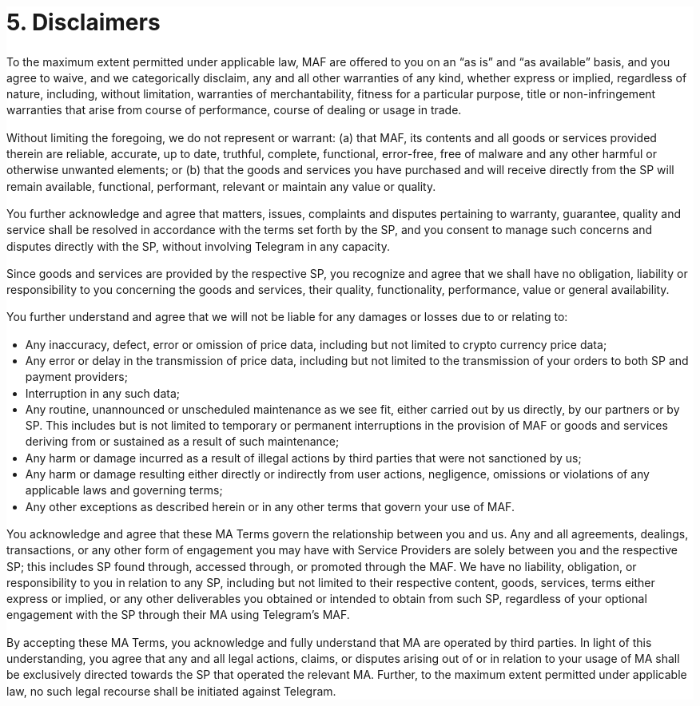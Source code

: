 # 5. Disclaimers

To the maximum extent permitted under applicable law, MAF are offered to you on an “as is” and “as available” basis, and you agree to waive, and we categorically disclaim, any and all other warranties of any kind, whether express or implied, regardless of nature, including, without limitation, warranties of merchantability, fitness for a particular purpose, title or non-infringement warranties that arise from course of performance, course of dealing or usage in trade.

Without limiting the foregoing, we do not represent or warrant: (a) that MAF, its contents and all goods or services provided therein are reliable, accurate, up to date, truthful, complete, functional, error-free, free of malware and any other harmful or otherwise unwanted elements; or (b) that the goods and services you have purchased and will receive directly from the SP will remain available, functional, performant, relevant or maintain any value or quality.

You further acknowledge and agree that matters, issues, complaints and disputes pertaining to warranty, guarantee, quality and service shall be resolved in accordance with the terms set forth by the SP, and you consent to manage such concerns and disputes directly with the SP, without involving Telegram in any capacity.

Since goods and services are provided by the respective SP, you recognize and agree that we shall have no obligation, liability or responsibility to you concerning the goods and services, their quality, functionality, performance, value or general availability.

You further understand and agree that we will not be liable for any damages or losses due to or relating to:

- Any inaccuracy, defect, error or omission of price data, including but not limited to crypto currency price data;
- Any error or delay in the transmission of price data, including but not limited to the transmission of your orders to both SP and payment providers;
- Interruption in any such data;
- Any routine, unannounced or unscheduled maintenance as we see fit, either carried out by us directly, by our partners or by SP. This includes but is not limited to temporary or permanent interruptions in the provision of MAF or goods and services deriving from or sustained as a result of such maintenance;
- Any harm or damage incurred as a result of illegal actions by third parties that were not sanctioned by us;
- Any harm or damage resulting either directly or indirectly from user actions, negligence, omissions or violations of any applicable laws and governing terms;
- Any other exceptions as described herein or in any other terms that govern your use of MAF.

You acknowledge and agree that these MA Terms govern the relationship between you and us. Any and all agreements, dealings, transactions, or any other form of engagement you may have with Service Providers are solely between you and the respective SP; this includes SP found through, accessed through, or promoted through the MAF. We have no liability, obligation, or responsibility to you in relation to any SP, including but not limited to their respective content, goods, services, terms either express or implied, or any other deliverables you obtained or intended to obtain from such SP, regardless of your optional engagement with the SP through their MA using Telegram’s MAF.

By accepting these MA Terms, you acknowledge and fully understand that MA are operated by third parties. In light of this understanding, you agree that any and all legal actions, claims, or disputes arising out of or in relation to your usage of MA shall be exclusively directed towards the SP that operated the relevant MA. Further, to the maximum extent permitted under applicable law, no such legal recourse shall be initiated against Telegram.
